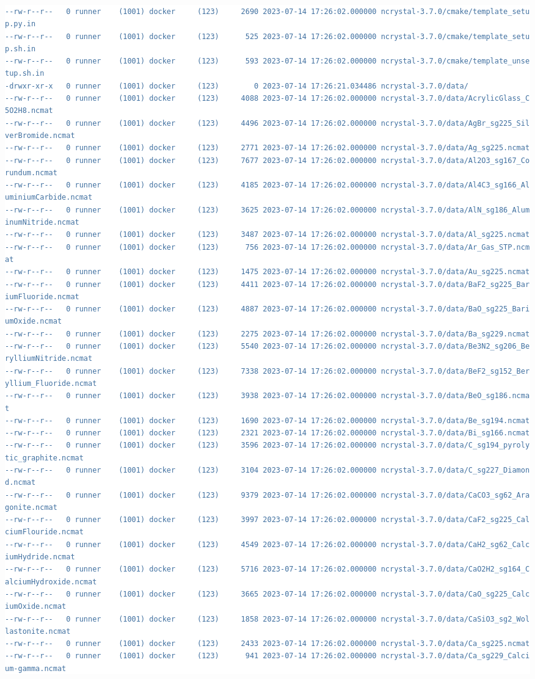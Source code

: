```diff
--rw-r--r--   0 runner    (1001) docker     (123)     2690 2023-07-14 17:26:02.000000 ncrystal-3.7.0/cmake/template_setup.py.in
--rw-r--r--   0 runner    (1001) docker     (123)      525 2023-07-14 17:26:02.000000 ncrystal-3.7.0/cmake/template_setup.sh.in
--rw-r--r--   0 runner    (1001) docker     (123)      593 2023-07-14 17:26:02.000000 ncrystal-3.7.0/cmake/template_unsetup.sh.in
-drwxr-xr-x   0 runner    (1001) docker     (123)        0 2023-07-14 17:26:21.034486 ncrystal-3.7.0/data/
--rw-r--r--   0 runner    (1001) docker     (123)     4088 2023-07-14 17:26:02.000000 ncrystal-3.7.0/data/AcrylicGlass_C5O2H8.ncmat
--rw-r--r--   0 runner    (1001) docker     (123)     4496 2023-07-14 17:26:02.000000 ncrystal-3.7.0/data/AgBr_sg225_SilverBromide.ncmat
--rw-r--r--   0 runner    (1001) docker     (123)     2771 2023-07-14 17:26:02.000000 ncrystal-3.7.0/data/Ag_sg225.ncmat
--rw-r--r--   0 runner    (1001) docker     (123)     7677 2023-07-14 17:26:02.000000 ncrystal-3.7.0/data/Al2O3_sg167_Corundum.ncmat
--rw-r--r--   0 runner    (1001) docker     (123)     4185 2023-07-14 17:26:02.000000 ncrystal-3.7.0/data/Al4C3_sg166_AluminiumCarbide.ncmat
--rw-r--r--   0 runner    (1001) docker     (123)     3625 2023-07-14 17:26:02.000000 ncrystal-3.7.0/data/AlN_sg186_AluminumNitride.ncmat
--rw-r--r--   0 runner    (1001) docker     (123)     3487 2023-07-14 17:26:02.000000 ncrystal-3.7.0/data/Al_sg225.ncmat
--rw-r--r--   0 runner    (1001) docker     (123)      756 2023-07-14 17:26:02.000000 ncrystal-3.7.0/data/Ar_Gas_STP.ncmat
--rw-r--r--   0 runner    (1001) docker     (123)     1475 2023-07-14 17:26:02.000000 ncrystal-3.7.0/data/Au_sg225.ncmat
--rw-r--r--   0 runner    (1001) docker     (123)     4411 2023-07-14 17:26:02.000000 ncrystal-3.7.0/data/BaF2_sg225_BariumFluoride.ncmat
--rw-r--r--   0 runner    (1001) docker     (123)     4887 2023-07-14 17:26:02.000000 ncrystal-3.7.0/data/BaO_sg225_BariumOxide.ncmat
--rw-r--r--   0 runner    (1001) docker     (123)     2275 2023-07-14 17:26:02.000000 ncrystal-3.7.0/data/Ba_sg229.ncmat
--rw-r--r--   0 runner    (1001) docker     (123)     5540 2023-07-14 17:26:02.000000 ncrystal-3.7.0/data/Be3N2_sg206_BerylliumNitride.ncmat
--rw-r--r--   0 runner    (1001) docker     (123)     7338 2023-07-14 17:26:02.000000 ncrystal-3.7.0/data/BeF2_sg152_Beryllium_Fluoride.ncmat
--rw-r--r--   0 runner    (1001) docker     (123)     3938 2023-07-14 17:26:02.000000 ncrystal-3.7.0/data/BeO_sg186.ncmat
--rw-r--r--   0 runner    (1001) docker     (123)     1690 2023-07-14 17:26:02.000000 ncrystal-3.7.0/data/Be_sg194.ncmat
--rw-r--r--   0 runner    (1001) docker     (123)     2321 2023-07-14 17:26:02.000000 ncrystal-3.7.0/data/Bi_sg166.ncmat
--rw-r--r--   0 runner    (1001) docker     (123)     3596 2023-07-14 17:26:02.000000 ncrystal-3.7.0/data/C_sg194_pyrolytic_graphite.ncmat
--rw-r--r--   0 runner    (1001) docker     (123)     3104 2023-07-14 17:26:02.000000 ncrystal-3.7.0/data/C_sg227_Diamond.ncmat
--rw-r--r--   0 runner    (1001) docker     (123)     9379 2023-07-14 17:26:02.000000 ncrystal-3.7.0/data/CaCO3_sg62_Aragonite.ncmat
--rw-r--r--   0 runner    (1001) docker     (123)     3997 2023-07-14 17:26:02.000000 ncrystal-3.7.0/data/CaF2_sg225_CalciumFlouride.ncmat
--rw-r--r--   0 runner    (1001) docker     (123)     4549 2023-07-14 17:26:02.000000 ncrystal-3.7.0/data/CaH2_sg62_CalciumHydride.ncmat
--rw-r--r--   0 runner    (1001) docker     (123)     5716 2023-07-14 17:26:02.000000 ncrystal-3.7.0/data/CaO2H2_sg164_CalciumHydroxide.ncmat
--rw-r--r--   0 runner    (1001) docker     (123)     3665 2023-07-14 17:26:02.000000 ncrystal-3.7.0/data/CaO_sg225_CalciumOxide.ncmat
--rw-r--r--   0 runner    (1001) docker     (123)     1858 2023-07-14 17:26:02.000000 ncrystal-3.7.0/data/CaSiO3_sg2_Wollastonite.ncmat
--rw-r--r--   0 runner    (1001) docker     (123)     2433 2023-07-14 17:26:02.000000 ncrystal-3.7.0/data/Ca_sg225.ncmat
--rw-r--r--   0 runner    (1001) docker     (123)      941 2023-07-14 17:26:02.000000 ncrystal-3.7.0/data/Ca_sg229_Calcium-gamma.ncmat
```